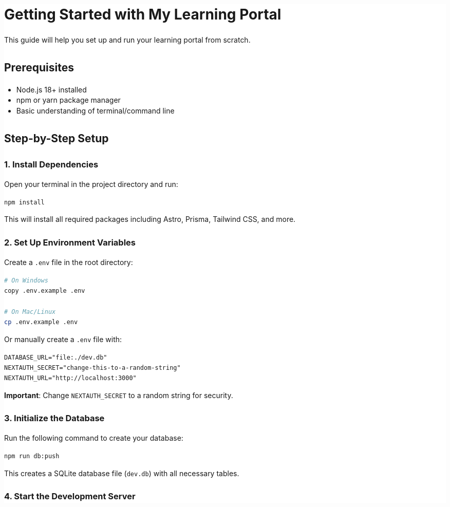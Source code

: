 # Getting Started with My Learning Portal

This guide will help you set up and run your learning portal from scratch.

## Prerequisites

- Node.js 18+ installed
- npm or yarn package manager
- Basic understanding of terminal/command line

## Step-by-Step Setup

### 1. Install Dependencies

Open your terminal in the project directory and run:

```bash
npm install
```

This will install all required packages including Astro, Prisma, Tailwind CSS, and more.

### 2. Set Up Environment Variables

Create a `.env` file in the root directory:

```bash
# On Windows
copy .env.example .env

# On Mac/Linux
cp .env.example .env
```

Or manually create a `.env` file with:

```env
DATABASE_URL="file:./dev.db"
NEXTAUTH_SECRET="change-this-to-a-random-string"
NEXTAUTH_URL="http://localhost:3000"
```

**Important**: Change `NEXTAUTH_SECRET` to a random string for security.

### 3. Initialize the Database

Run the following command to create your database:

```bash
npm run db:push
```

This creates a SQLite database file (`dev.db`) with all necessary tables.

### 4. Start the Development Server
